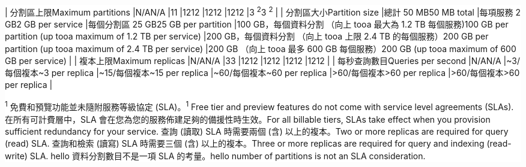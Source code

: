 | <span data-ttu-id="5a615-190">分割區上限</span><span class="sxs-lookup"><span data-stu-id="5a615-190">Maximum partitions</span></span> |<span data-ttu-id="5a615-191">N/A</span><span class="sxs-lookup"><span data-stu-id="5a615-191">N/A</span></span> |<span data-ttu-id="5a615-192">1</span><span class="sxs-lookup"><span data-stu-id="5a615-192">1</span></span> |<span data-ttu-id="5a615-193">12</span><span class="sxs-lookup"><span data-stu-id="5a615-193">12</span></span> |<span data-ttu-id="5a615-194">12</span><span class="sxs-lookup"><span data-stu-id="5a615-194">12</span></span> |<span data-ttu-id="5a615-195">12</span><span class="sxs-lookup"><span data-stu-id="5a615-195">12</span></span> |<span data-ttu-id="5a615-196">3 <sup>2</sup></span><span class="sxs-lookup"><span data-stu-id="5a615-196">3 <sup>2</sup></span></span> |
| <span data-ttu-id="5a615-197">分割區大小</span><span class="sxs-lookup"><span data-stu-id="5a615-197">Partition size</span></span> |<span data-ttu-id="5a615-198">總計 50 MB</span><span class="sxs-lookup"><span data-stu-id="5a615-198">50 MB total</span></span> |<span data-ttu-id="5a615-199">每項服務 2 GB</span><span class="sxs-lookup"><span data-stu-id="5a615-199">2 GB per service</span></span> |<span data-ttu-id="5a615-200">每個分割區 25 GB</span><span class="sxs-lookup"><span data-stu-id="5a615-200">25 GB per partition</span></span> |<span data-ttu-id="5a615-201">100 GB，每個資料分割 （向上 tooa 最大為 1.2 TB 每個服務)</span><span class="sxs-lookup"><span data-stu-id="5a615-201">100 GB per partition (up tooa maximum of 1.2 TB per service)</span></span> |<span data-ttu-id="5a615-202">200 GB，每個資料分割 （向上 tooa 上限 2.4 TB 的每個服務）</span><span class="sxs-lookup"><span data-stu-id="5a615-202">200 GB per partition (up tooa maximum of 2.4 TB per service)</span></span> |<span data-ttu-id="5a615-203">200 GB （向上 tooa 最多 600 GB 每個服務）</span><span class="sxs-lookup"><span data-stu-id="5a615-203">200 GB (up tooa maximum of 600 GB per service)</span></span> |
| <span data-ttu-id="5a615-204">複本上限</span><span class="sxs-lookup"><span data-stu-id="5a615-204">Maximum replicas</span></span> |<span data-ttu-id="5a615-205">N/A</span><span class="sxs-lookup"><span data-stu-id="5a615-205">N/A</span></span> |<span data-ttu-id="5a615-206">3</span><span class="sxs-lookup"><span data-stu-id="5a615-206">3</span></span> |<span data-ttu-id="5a615-207">12</span><span class="sxs-lookup"><span data-stu-id="5a615-207">12</span></span> |<span data-ttu-id="5a615-208">12</span><span class="sxs-lookup"><span data-stu-id="5a615-208">12</span></span> |<span data-ttu-id="5a615-209">12</span><span class="sxs-lookup"><span data-stu-id="5a615-209">12</span></span> |<span data-ttu-id="5a615-210">12</span><span class="sxs-lookup"><span data-stu-id="5a615-210">12</span></span> |
| <span data-ttu-id="5a615-211">每秒查詢數目</span><span class="sxs-lookup"><span data-stu-id="5a615-211">Queries per second</span></span> |<span data-ttu-id="5a615-212">N/A</span><span class="sxs-lookup"><span data-stu-id="5a615-212">N/A</span></span> |<span data-ttu-id="5a615-213">~3/每個複本</span><span class="sxs-lookup"><span data-stu-id="5a615-213">~3 per replica</span></span> |<span data-ttu-id="5a615-214">~15/每個複本</span><span class="sxs-lookup"><span data-stu-id="5a615-214">~15 per replica</span></span> |<span data-ttu-id="5a615-215">~60/每個複本</span><span class="sxs-lookup"><span data-stu-id="5a615-215">~60 per replica</span></span> |<span data-ttu-id="5a615-216">>60/每個複本</span><span class="sxs-lookup"><span data-stu-id="5a615-216">>60 per replica</span></span> |<span data-ttu-id="5a615-217">>60/每個複本</span><span class="sxs-lookup"><span data-stu-id="5a615-217">>60 per replica</span></span> |

<span data-ttu-id="5a615-218"><sup>1</sup> 免費和預覽功能並未隨附服務等級協定 (SLA)。</span><span class="sxs-lookup"><span data-stu-id="5a615-218"><sup>1</sup> Free tier and preview features do not come with service level agreements (SLAs).</span></span> <span data-ttu-id="5a615-219">在所有可計費層中，SLA 會在您為您的服務佈建足夠的備援性時生效。</span><span class="sxs-lookup"><span data-stu-id="5a615-219">For all billable tiers, SLAs take effect when you provision sufficient redundancy for your service.</span></span> <span data-ttu-id="5a615-220">查詢 (讀取) SLA 時需要兩個 (含) 以上的複本。</span><span class="sxs-lookup"><span data-stu-id="5a615-220">Two or more replicas are required for query (read) SLA.</span></span> <span data-ttu-id="5a615-221">查詢和檢索 (讀寫) SLA 時需要三個 (含) 以上的複本。</span><span class="sxs-lookup"><span data-stu-id="5a615-221">Three or more replicas are required for query and indexing (read-write) SLA.</span></span> <span data-ttu-id="5a615-222">hello 資料分割數目不是一項 SLA 的考量。</span><span class="sxs-lookup"><span data-stu-id="5a615-222">hello number of partitions is not an SLA consideration.</span></span> 
